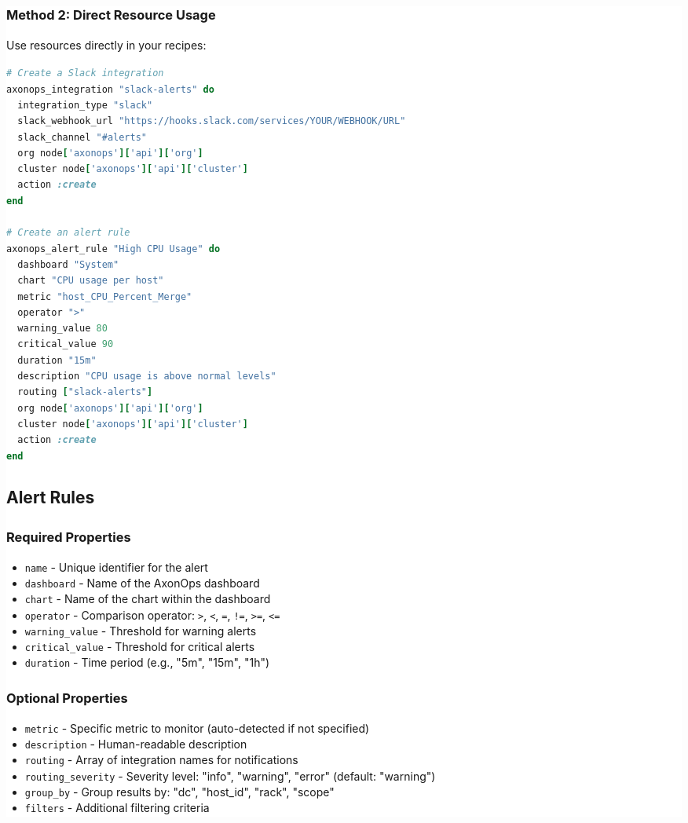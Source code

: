 ### Method 2: Direct Resource Usage

Use resources directly in your recipes:

```ruby
# Create a Slack integration
axonops_integration "slack-alerts" do
  integration_type "slack"
  slack_webhook_url "https://hooks.slack.com/services/YOUR/WEBHOOK/URL"
  slack_channel "#alerts"
  org node['axonops']['api']['org']
  cluster node['axonops']['api']['cluster']
  action :create
end

# Create an alert rule
axonops_alert_rule "High CPU Usage" do
  dashboard "System"
  chart "CPU usage per host"
  metric "host_CPU_Percent_Merge"
  operator ">"
  warning_value 80
  critical_value 90
  duration "15m"
  description "CPU usage is above normal levels"
  routing ["slack-alerts"]
  org node['axonops']['api']['org']
  cluster node['axonops']['api']['cluster']
  action :create
end
```

## Alert Rules

### Required Properties

- `name` - Unique identifier for the alert
- `dashboard` - Name of the AxonOps dashboard
- `chart` - Name of the chart within the dashboard
- `operator` - Comparison operator: `>`, `<`, `=`, `!=`, `>=`, `<=`
- `warning_value` - Threshold for warning alerts
- `critical_value` - Threshold for critical alerts
- `duration` - Time period (e.g., "5m", "15m", "1h")

### Optional Properties

- `metric` - Specific metric to monitor (auto-detected if not specified)
- `description` - Human-readable description
- `routing` - Array of integration names for notifications
- `routing_severity` - Severity level: "info", "warning", "error" (default: "warning")
- `group_by` - Group results by: "dc", "host_id", "rack", "scope"
- `filters` - Additional filtering criteria
